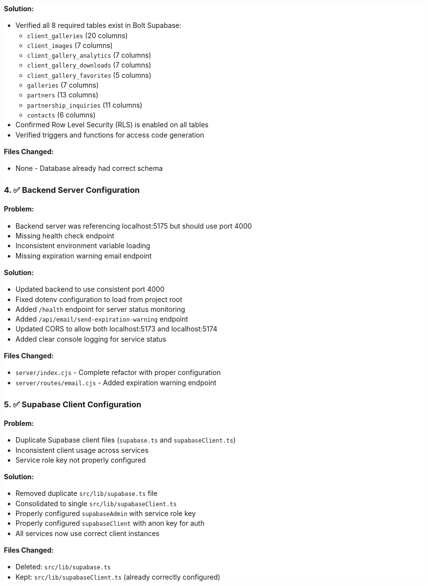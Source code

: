 **Solution:**
- Verified all 8 required tables exist in Bolt Supabase:
  - `client_galleries` (20 columns)
  - `client_images` (7 columns)
  - `client_gallery_analytics` (7 columns)
  - `client_gallery_downloads` (7 columns)
  - `client_gallery_favorites` (5 columns)
  - `galleries` (7 columns)
  - `partners` (13 columns)
  - `partnership_inquiries` (11 columns)
  - `contacts` (6 columns)
- Confirmed Row Level Security (RLS) is enabled on all tables
- Verified triggers and functions for access code generation

**Files Changed:**
- None - Database already had correct schema

### 4. ✅ Backend Server Configuration

**Problem:**
- Backend server was referencing localhost:5175 but should use port 4000
- Missing health check endpoint
- Inconsistent environment variable loading
- Missing expiration warning email endpoint

**Solution:**
- Updated backend to use consistent port 4000
- Fixed dotenv configuration to load from project root
- Added `/health` endpoint for server status monitoring
- Added `/api/email/send-expiration-warning` endpoint
- Updated CORS to allow both localhost:5173 and localhost:5174
- Added clear console logging for service status

**Files Changed:**
- `server/index.cjs` - Complete refactor with proper configuration
- `server/routes/email.cjs` - Added expiration warning endpoint

### 5. ✅ Supabase Client Configuration

**Problem:**
- Duplicate Supabase client files (`supabase.ts` and `supabaseClient.ts`)
- Inconsistent client usage across services
- Service role key not properly configured

**Solution:**
- Removed duplicate `src/lib/supabase.ts` file
- Consolidated to single `src/lib/supabaseClient.ts`
- Properly configured `supabaseAdmin` with service role key
- Properly configured `supabaseClient` with anon key for auth
- All services now use correct client instances

**Files Changed:**
- Deleted: `src/lib/supabase.ts`
- Kept: `src/lib/supabaseClient.ts` (already correctly configured)
